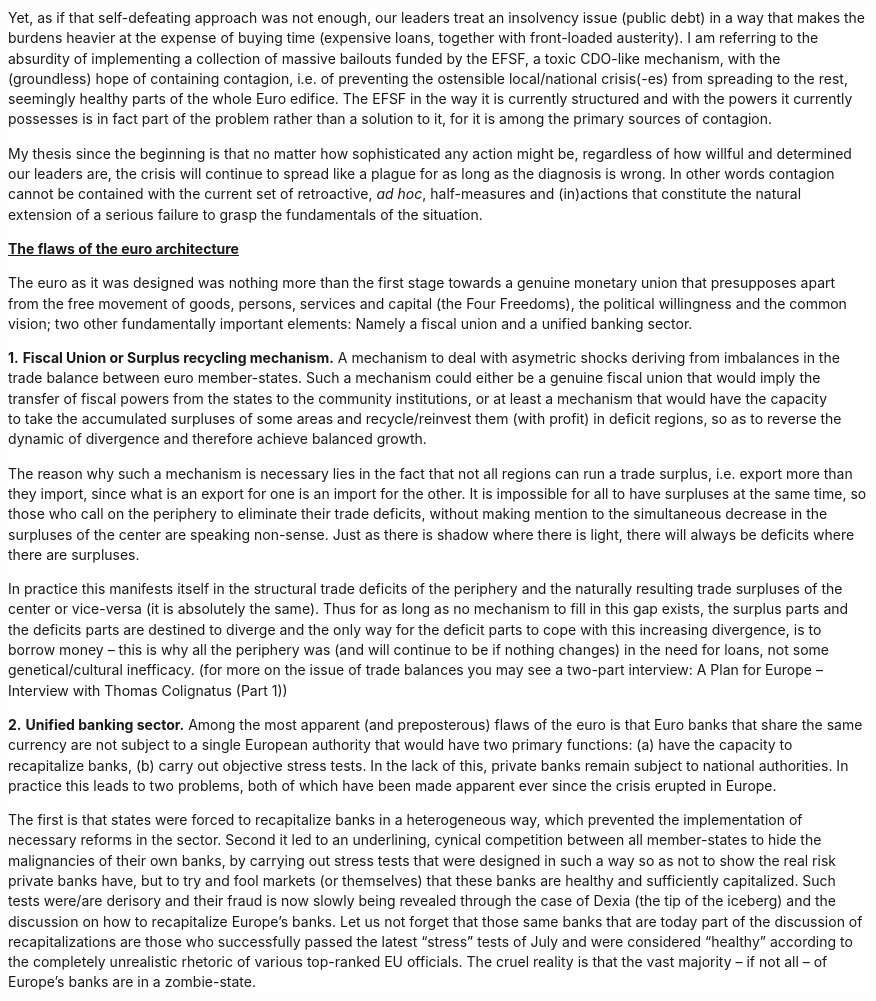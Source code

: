Yet, as if that self-defeating approach was not enough, our leaders treat an insolvency issue (public debt) in a way that makes the burdens heavier at the expense of buying time (expensive loans, together with front-loaded austerity). I am referring to the absurdity of implementing a collection of massive bailouts&nbsp;funded by the EFSF, a toxic CDO-like&nbsp;mechanism,&nbsp;with the (groundless)&nbsp;hope of containing contagion, i.e. of preventing the ostensible local/national crisis(-es) from spreading to the rest, seemingly healthy parts of the whole Euro edifice. The EFSF in the way it is currently structured and with the powers it currently possesses is in fact part of the problem rather than a solution to it, for it is among the primary sources of contagion.

My thesis since the beginning is that no matter how sophisticated any action might be, regardless of how willful and determined our leaders are, the crisis will continue to spread like a&nbsp;plague for as long as the diagnosis is wrong. In other words contagion cannot be&nbsp;contained with the current set of retroactive, _ad hoc_, half-measures and&nbsp;(in)actions that constitute the natural extension of a serious failure to grasp&nbsp;the fundamentals of the situation.

**<u>The flaws of the euro architecture</u>**

The euro as it was designed was nothing more than the first stage towards a genuine monetary union that presupposes apart from the&nbsp;free movement of goods, persons, services and capital (the Four Freedoms), the&nbsp;political willingness and&nbsp;the common vision; two other fundamentally important elements: Namely a fiscal union and a unified banking sector.

**1.** **Fiscal Union or Surplus recycling mechanism.** A mechanism to deal with asymetric shocks deriving from imbalances in the trade balance between euro member-states. Such a mechanism could either be a genuine fiscal union that would imply the transfer of fiscal powers from the states to the community institutions, or at least a mechanism that would have the capacity to&nbsp;take the accumulated surpluses of some areas and recycle/reinvest them (with profit) in deficit regions, so as to reverse the dynamic of divergence and therefore achieve balanced growth. 

The reason why such a mechanism is necessary lies in the fact that not all regions can run a trade surplus, i.e. export more than they import, since what is an export for one is an import for the other. It is impossible for all to have surpluses at the same time, so those who call on the periphery to eliminate their trade deficits, without making mention to the simultaneous decrease in the surpluses of the center&nbsp;are speaking non-sense. Just as there is shadow where there is light, there will always be deficits where there are surpluses.

In practice this manifests itself in the structural trade deficits of the periphery and the naturally resulting trade surpluses of the center or vice-versa (it is absolutely&nbsp;the same). Thus for as long as no mechanism to fill in this gap exists, the surplus parts and the deficits parts are destined to diverge and the only way for the deficit parts to cope with this increasing divergence, is to borrow money &#8211; this is why all the periphery was (and will continue to be if nothing changes) in the need for loans, not some genetical/cultural inefficacy. (for more on the issue of trade balances you may see a two-part interview: <span class="headline"></span>A Plan for Europe – Interview with Thomas Colignatus (Part 1))

**2.** **Unified banking sector.** Among the most apparent (and preposterous) flaws of the euro is that Euro banks that share the same currency&nbsp;are not subject to a single European authority that would have two primary functions: (a) have the capacity to recapitalize banks, (b) carry out objective stress tests. In the lack of this, private banks remain subject to national authorities. In practice this leads to two problems, both of which have been made apparent ever since the crisis erupted in Europe. 

The first is that states were forced to recapitalize banks in a heterogeneous way, which prevented the implementation of necessary reforms in the sector. Second it led to an&nbsp;underlining, cynical&nbsp;competition between all member-states to hide the malignancies of their own banks, by carrying out stress tests that were designed in such a way so as not to show the real risk private banks have, but to try and fool markets (or themselves)&nbsp;that these banks are healthy and sufficiently capitalized. Such tests were/are derisory and their fraud is now slowly being revealed through the case of Dexia (the tip of the iceberg) and the discussion on how to recapitalize Europe&#8217;s banks. Let us not forget that those same banks that are today part of the discussion of recapitalizations are those who successfully&nbsp;passed the&nbsp;latest &#8220;stress&#8221; tests of July and were considered &#8220;healthy&#8221; according to the completely unrealistic rhetoric of various top-ranked&nbsp;EU officials.&nbsp;The cruel reality is that the vast majority &#8211; if not all &#8211;&nbsp;of Europe&#8217;s banks are in a zombie-state.
